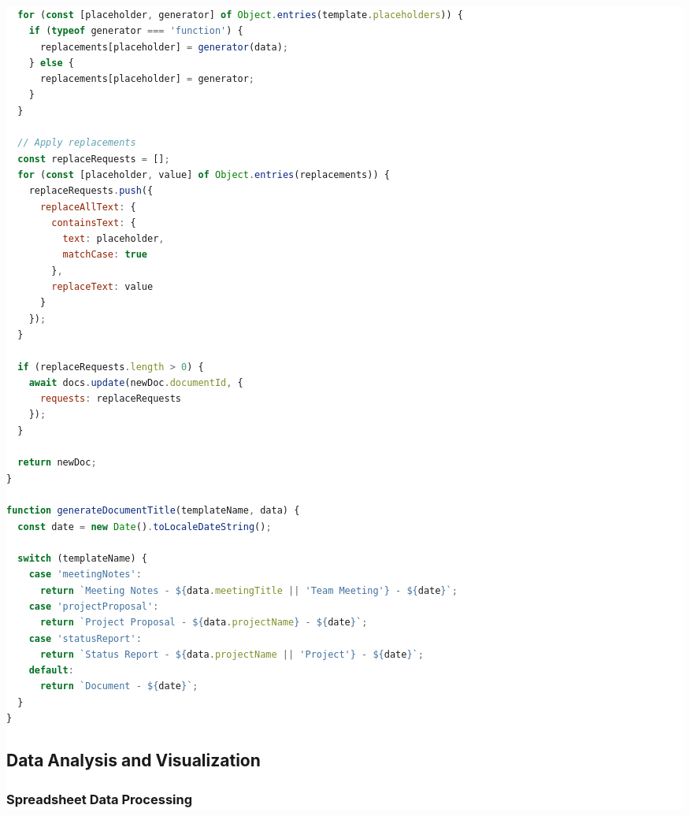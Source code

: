 ```javascript
  for (const [placeholder, generator] of Object.entries(template.placeholders)) {
    if (typeof generator === 'function') {
      replacements[placeholder] = generator(data);
    } else {
      replacements[placeholder] = generator;
    }
  }
  
  // Apply replacements
  const replaceRequests = [];
  for (const [placeholder, value] of Object.entries(replacements)) {
    replaceRequests.push({
      replaceAllText: {
        containsText: {
          text: placeholder,
          matchCase: true
        },
        replaceText: value
      }
    });
  }
  
  if (replaceRequests.length > 0) {
    await docs.update(newDoc.documentId, {
      requests: replaceRequests
    });
  }
  
  return newDoc;
}

function generateDocumentTitle(templateName, data) {
  const date = new Date().toLocaleDateString();
  
  switch (templateName) {
    case 'meetingNotes':
      return `Meeting Notes - ${data.meetingTitle || 'Team Meeting'} - ${date}`;
    case 'projectProposal':
      return `Project Proposal - ${data.projectName} - ${date}`;
    case 'statusReport':
      return `Status Report - ${data.projectName || 'Project'} - ${date}`;
    default:
      return `Document - ${date}`;
  }
}
```

## Data Analysis and Visualization

### Spreadsheet Data Processing
